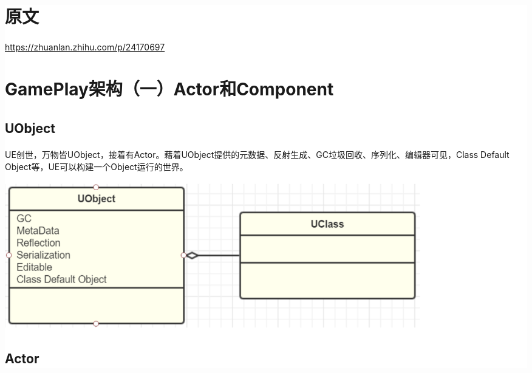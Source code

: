 # 原文

https://zhuanlan.zhihu.com/p/24170697



# GamePlay架构（一）Actor和Component

## UObject

UE创世，万物皆UObject，接着有Actor。藉着UObject提供的元数据、反射生成、GC垃圾回收、序列化、编辑器可见，Class Default Object等，UE可以构建一个Object运行的世界。

<img src="学习总结.assets\image-20210525175503021-1621936563697.png" alt="image-20210525175503021" style="zoom:67%;" />

## Actor
